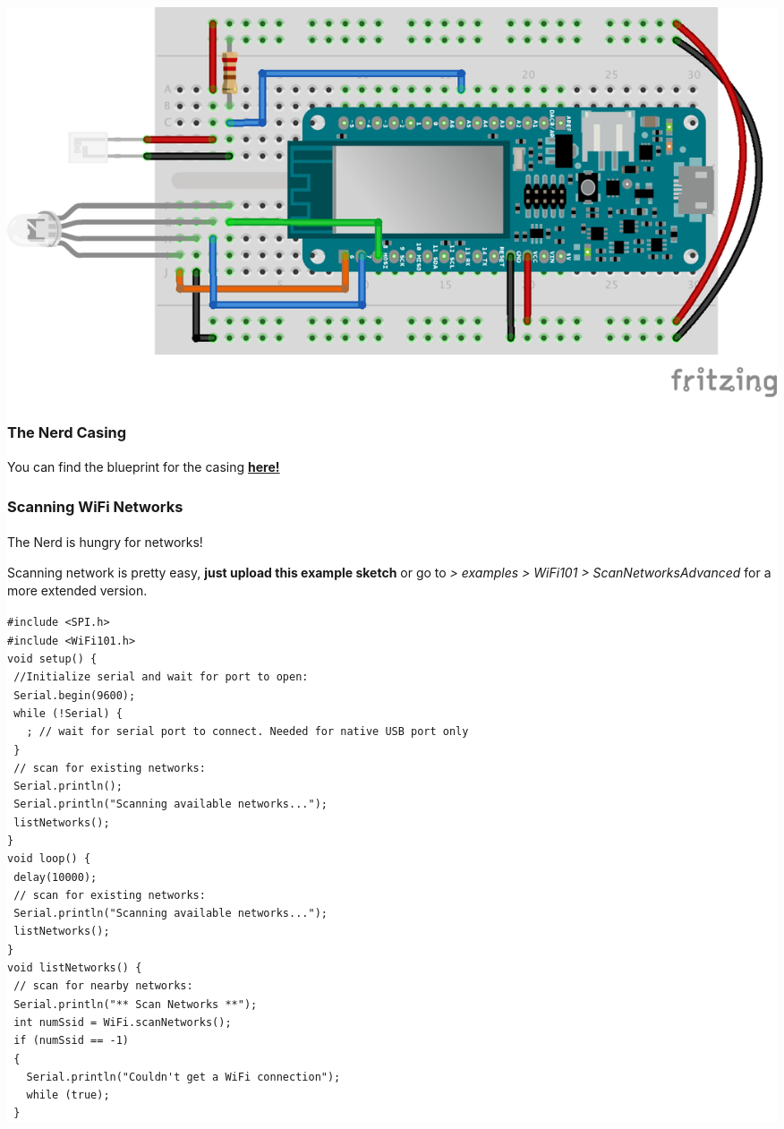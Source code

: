 ![The schematics.](assets/nerd_layout_J5wekzZoE8.png)

### The Nerd Casing

You can find the blueprint for the casing **[here!](https://hacksterio.s3.amazonaws.com/uploads/attachments/387847/thenerdcase_qxpRK4ni5M.pdf)**

### Scanning WiFi Networks

The Nerd is hungry for networks!

Scanning network is pretty easy, **just upload this example sketch** or go to *> examples > WiFi101 > ScanNetworksAdvanced*  for a more extended version.

```arduino
#include <SPI.h> 
#include <WiFi101.h> 
void setup() { 
 //Initialize serial and wait for port to open: 
 Serial.begin(9600); 
 while (!Serial) { 
   ; // wait for serial port to connect. Needed for native USB port only 
 } 
 // scan for existing networks: 
 Serial.println(); 
 Serial.println("Scanning available networks..."); 
 listNetworks(); 
} 
void loop() { 
 delay(10000); 
 // scan for existing networks: 
 Serial.println("Scanning available networks..."); 
 listNetworks(); 
} 
void listNetworks() { 
 // scan for nearby networks: 
 Serial.println("** Scan Networks **"); 
 int numSsid = WiFi.scanNetworks(); 
 if (numSsid == -1) 
 { 
   Serial.println("Couldn't get a WiFi connection"); 
   while (true); 
 } 
```